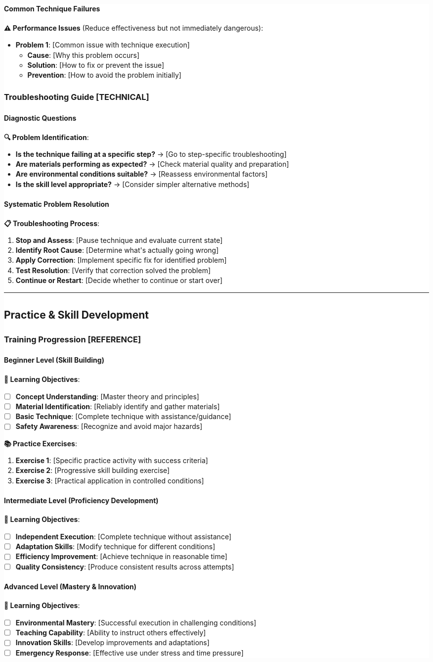 #### Common Technique Failures
**⚠️ Performance Issues** (Reduce effectiveness but not immediately dangerous):
- **Problem 1**: [Common issue with technique execution]
  - **Cause**: [Why this problem occurs]
  - **Solution**: [How to fix or prevent the issue]
  - **Prevention**: [How to avoid the problem initially]

### Troubleshooting Guide [TECHNICAL]

#### Diagnostic Questions
**🔍 Problem Identification**:
- **Is the technique failing at a specific step?** → [Go to step-specific troubleshooting]
- **Are materials performing as expected?** → [Check material quality and preparation]
- **Are environmental conditions suitable?** → [Reassess environmental factors]
- **Is the skill level appropriate?** → [Consider simpler alternative methods]

#### Systematic Problem Resolution
**📋 Troubleshooting Process**:
1. **Stop and Assess**: [Pause technique and evaluate current state]
2. **Identify Root Cause**: [Determine what's actually going wrong]
3. **Apply Correction**: [Implement specific fix for identified problem]
4. **Test Resolution**: [Verify that correction solved the problem]
5. **Continue or Restart**: [Decide whether to continue or start over]

---

## Practice & Skill Development

### Training Progression [REFERENCE]

#### Beginner Level (Skill Building)
**🎯 Learning Objectives**:
- [ ] **Concept Understanding**: [Master theory and principles]
- [ ] **Material Identification**: [Reliably identify and gather materials]
- [ ] **Basic Technique**: [Complete technique with assistance/guidance]
- [ ] **Safety Awareness**: [Recognize and avoid major hazards]

**📚 Practice Exercises**:
1. **Exercise 1**: [Specific practice activity with success criteria]
2. **Exercise 2**: [Progressive skill building exercise]
3. **Exercise 3**: [Practical application in controlled conditions]

#### Intermediate Level (Proficiency Development)
**🎯 Learning Objectives**:
- [ ] **Independent Execution**: [Complete technique without assistance]
- [ ] **Adaptation Skills**: [Modify technique for different conditions]
- [ ] **Efficiency Improvement**: [Achieve technique in reasonable time]
- [ ] **Quality Consistency**: [Produce consistent results across attempts]

#### Advanced Level (Mastery & Innovation)
**🎯 Learning Objectives**:
- [ ] **Environmental Mastery**: [Successful execution in challenging conditions]
- [ ] **Teaching Capability**: [Ability to instruct others effectively]
- [ ] **Innovation Skills**: [Develop improvements and adaptations]
- [ ] **Emergency Response**: [Effective use under stress and time pressure]
